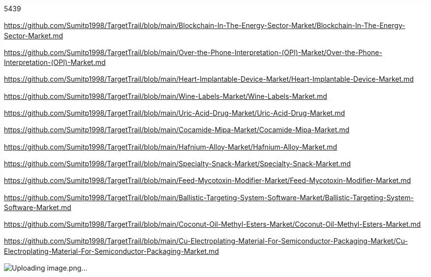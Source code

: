 5439</p><p><a href="https://github.com/Sumitp1998/TargetTrail/blob/main/Blockchain-In-The-Energy-Sector-Market/Blockchain-In-The-Energy-Sector-Market.md">https://github.com/Sumitp1998/TargetTrail/blob/main/Blockchain-In-The-Energy-Sector-Market/Blockchain-In-The-Energy-Sector-Market.md</a></p><p><a href="https://github.com/Sumitp1998/TargetTrail/blob/main/Over-the-Phone-Interpretation-(OPI)-Market/Over-the-Phone-Interpretation-(OPI)-Market.md">https://github.com/Sumitp1998/TargetTrail/blob/main/Over-the-Phone-Interpretation-(OPI)-Market/Over-the-Phone-Interpretation-(OPI)-Market.md</a></p><p><a href="https://github.com/Sumitp1998/TargetTrail/blob/main/Heart-Implantable-Device-Market/Heart-Implantable-Device-Market.md">https://github.com/Sumitp1998/TargetTrail/blob/main/Heart-Implantable-Device-Market/Heart-Implantable-Device-Market.md</a></p><p><a href="https://github.com/Sumitp1998/TargetTrail/blob/main/Wine-Labels-Market/Wine-Labels-Market.md">https://github.com/Sumitp1998/TargetTrail/blob/main/Wine-Labels-Market/Wine-Labels-Market.md</a></p><p><a href="https://github.com/Sumitp1998/TargetTrail/blob/main/Uric-Acid-Drug-Market/Uric-Acid-Drug-Market.md">https://github.com/Sumitp1998/TargetTrail/blob/main/Uric-Acid-Drug-Market/Uric-Acid-Drug-Market.md</a></p><p><a href="https://github.com/Sumitp1998/TargetTrail/blob/main/Cocamide-Mipa-Market/Cocamide-Mipa-Market.md">https://github.com/Sumitp1998/TargetTrail/blob/main/Cocamide-Mipa-Market/Cocamide-Mipa-Market.md</a></p><p><a href="https://github.com/Sumitp1998/TargetTrail/blob/main/Hafnium-Alloy-Market/Hafnium-Alloy-Market.md">https://github.com/Sumitp1998/TargetTrail/blob/main/Hafnium-Alloy-Market/Hafnium-Alloy-Market.md</a></p><p><a href="https://github.com/Sumitp1998/TargetTrail/blob/main/Specialty-Snack-Market/Specialty-Snack-Market.md">https://github.com/Sumitp1998/TargetTrail/blob/main/Specialty-Snack-Market/Specialty-Snack-Market.md</a></p><p><a href="https://github.com/Sumitp1998/TargetTrail/blob/main/Feed-Mycotoxin-Modifier-Market/Feed-Mycotoxin-Modifier-Market.md">https://github.com/Sumitp1998/TargetTrail/blob/main/Feed-Mycotoxin-Modifier-Market/Feed-Mycotoxin-Modifier-Market.md</a></p><p><a href="https://github.com/Sumitp1998/TargetTrail/blob/main/Ballistic-Targeting-System-Software-Market/Ballistic-Targeting-System-Software-Market.md">https://github.com/Sumitp1998/TargetTrail/blob/main/Ballistic-Targeting-System-Software-Market/Ballistic-Targeting-System-Software-Market.md</a></p><p><a href="https://github.com/Sumitp1998/TargetTrail/blob/main/Coconut-Oil-Methyl-Esters-Market/Coconut-Oil-Methyl-Esters-Market.md">https://github.com/Sumitp1998/TargetTrail/blob/main/Coconut-Oil-Methyl-Esters-Market/Coconut-Oil-Methyl-Esters-Market.md</a></p><p><a href="https://github.com/Sumitp1998/TargetTrail/blob/main/Cu-Electroplating-Material-For-Semiconductor-Packaging-Market/Cu-Electroplating-Material-For-Semiconductor-Packaging-Market.md">https://github.com/Sumitp1998/TargetTrail/blob/main/Cu-Electroplating-Material-For-Semiconductor-Packaging-Market/Cu-Electroplating-Material-For-Semiconductor-Packaging-Market.md</a></p>
![Uploading image.png…]()
